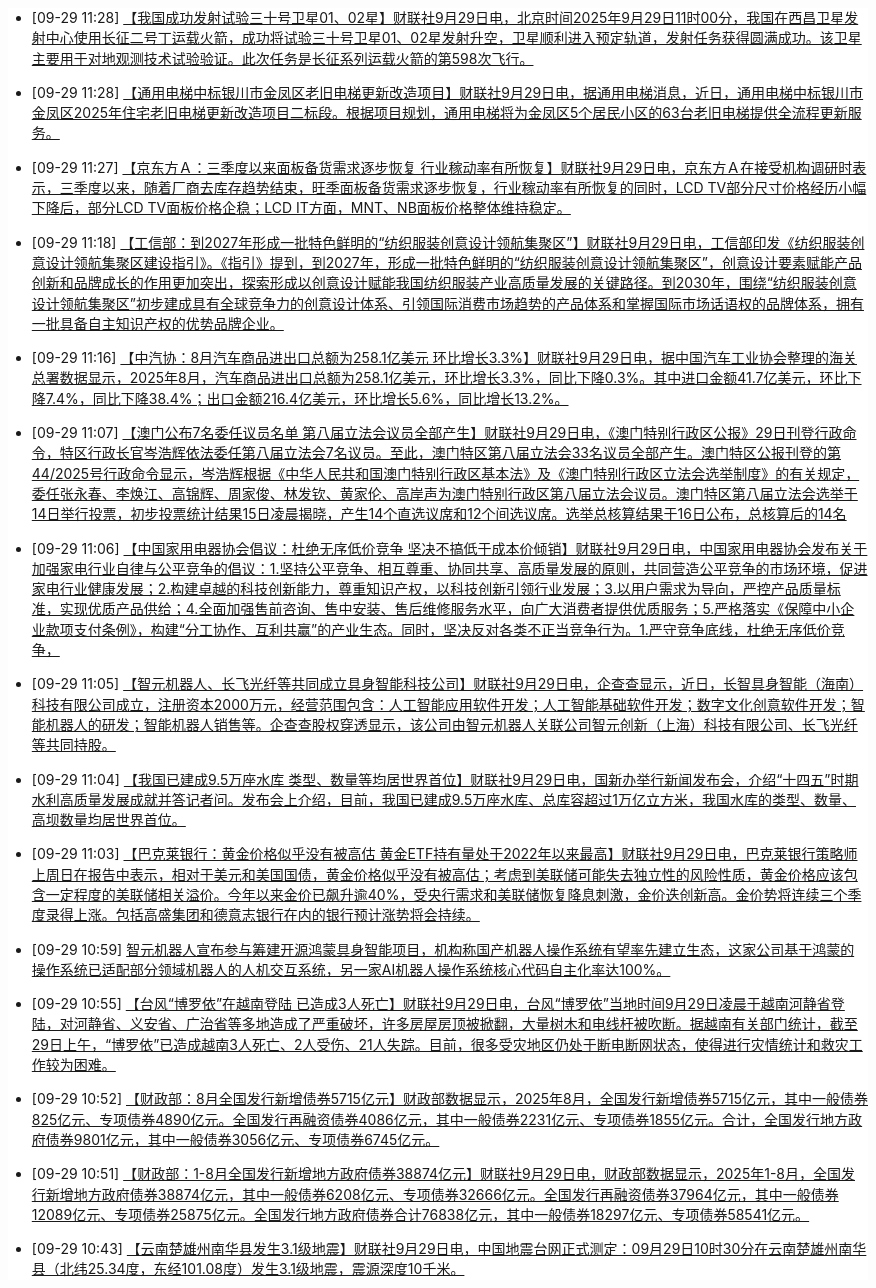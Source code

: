   - [09-29 11:28] [【我国成功发射试验三十号卫星01、02星】财联社9月29日电，北京时间2025年9月29日11时00分，我国在西昌卫星发射中心使用长征二号丁运载火箭，成功将试验三十号卫星01、02星发射升空，卫星顺利进入预定轨道，发射任务获得圆满成功。该卫星主要用于对地观测技术试验验证。此次任务是长征系列运载火箭的第598次飞行。](https://www.cls.cn/detail/2159050)

  - [09-29 11:28] [【通用电梯中标银川市金凤区老旧电梯更新改造项目】财联社9月29日电，据通用电梯消息，近日，通用电梯中标银川市金凤区2025年住宅老旧电梯更新改造项目二标段。根据项目规划，通用电梯将为金凤区5个居民小区的63台老旧电梯提供全流程更新服务。](https://www.cls.cn/detail/2159049)

  - [09-29 11:27] [【京东方Ａ：三季度以来面板备货需求逐步恢复 行业稼动率有所恢复】财联社9月29日电，京东方Ａ在接受机构调研时表示，三季度以来，随着厂商去库存趋势结束，旺季面板备货需求逐步恢复，行业稼动率有所恢复的同时，LCD TV部分尺寸价格经历小幅下降后，部分LCD TV面板价格企稳；LCD IT方面，MNT、NB面板价格整体维持稳定。
](https://www.cls.cn/detail/2159047)

  - [09-29 11:18] [【工信部：到2027年形成一批特色鲜明的“纺织服装创意设计领航集聚区”】财联社9月29日电，工信部印发《纺织服装创意设计领航集聚区建设指引》。《指引》提到，到2027年，形成一批特色鲜明的“纺织服装创意设计领航集聚区”，创意设计要素赋能产品创新和品牌成长的作用更加突出，探索形成以创意设计赋能我国纺织服装产业高质量发展的关键路径。到2030年，围绕“纺织服装创意设计领航集聚区”初步建成具有全球竞争力的创意设计体系、引领国际消费市场趋势的产品体系和掌握国际市场话语权的品牌体系，拥有一批具备自主知识产权的优势品牌企业。](https://www.cls.cn/detail/2159042)

  - [09-29 11:16] [【中汽协：8月汽车商品进出口总额为258.1亿美元 环比增长3.3%】财联社9月29日电，据中国汽车工业协会整理的海关总署数据显示，2025年8月，汽车商品进出口总额为258.1亿美元，环比增长3.3%，同比下降0.3%。其中进口金额41.7亿美元，环比下降7.4%，同比下降38.4%；出口金额216.4亿美元，环比增长5.6%，同比增长13.2%。](https://www.cls.cn/detail/2159039)

  - [09-29 11:07] [【澳门公布7名委任议员名单 第八届立法会议员全部产生】财联社9月29日电，《澳门特别行政区公报》29日刊登行政命令，特区行政长官岑浩辉依法委任第八届立法会7名议员。至此，澳门特区第八届立法会33名议员全部产生。澳门特区公报刊登的第44/2025号行政命令显示，岑浩辉根据《中华人民共和国澳门特别行政区基本法》及《澳门特别行政区立法会选举制度》的有关规定，委任张永春、李焕江、高锦辉、周家俊、林发钦、黄家伦、高岸声为澳门特别行政区第八届立法会议员。澳门特区第八届立法会选举于14日举行投票，初步投票统计结果15日凌晨揭晓，产生14个直选议席和12个间选议席。选举总核算结果于16日公布，总核算后的14名](https://www.cls.cn/detail/2159028)

  - [09-29 11:06] [【中国家用电器协会倡议：杜绝无序低价竞争 坚决不搞低于成本价倾销】财联社9月29日电，中国家用电器协会发布关于加强家电行业自律与公平竞争的倡议：1.坚持公平竞争、相互尊重、协同共享、高质量发展的原则，共同营造公平竞争的市场环境，促进家电行业健康发展；2.构建卓越的科技创新能力，尊重知识产权，以科技创新引领行业发展；3.以用户需求为导向，严控产品质量标准，实现优质产品供给；4.全面加强售前咨询、售中安装、售后维修服务水平，向广大消费者提供优质服务；5.严格落实《保障中小企业款项支付条例》，构建“分工协作、互利共赢”的产业生态。同时，坚决反对各类不正当竞争行为。1.严守竞争底线，杜绝无序低价竞争，](https://www.cls.cn/detail/2159026)

  - [09-29 11:05] [【智元机器人、长飞光纤等共同成立具身智能科技公司】财联社9月29日电，企查查显示，近日，长智具身智能（海南）科技有限公司成立，注册资本2000万元，经营范围包含：人工智能应用软件开发；人工智能基础软件开发；数字文化创意软件开发；智能机器人的研发；智能机器人销售等。企查查股权穿透显示，该公司由智元机器人关联公司智元创新（上海）科技有限公司、长飞光纤等共同持股。](https://www.cls.cn/detail/2159025)

  - [09-29 11:04] [【我国已建成9.5万座水库 类型、数量等均居世界首位】财联社9月29日电，国新办举行新闻发布会，介绍“十四五”时期水利高质量发展成就并答记者问。发布会上介绍，目前，我国已建成9.5万座水库、总库容超过1万亿立方米，我国水库的类型、数量、高坝数量均居世界首位。](https://www.cls.cn/detail/2159024)

  - [09-29 11:03] [【巴克莱银行：黄金价格似乎没有被高估 黄金ETF持有量处于2022年以来最高】财联社9月29日电，巴克莱银行策略师上周日在报告中表示，相对于美元和美国国债，黄金价格似乎没有被高估；考虑到美联储可能失去独立性的风险性质，黄金价格应该包含一定程度的美联储相关溢价。今年以来金价已飙升逾40%，受央行需求和美联储恢复降息刺激，金价迭创新高。金价势将连续三个季度录得上涨。包括高盛集团和德意志银行在内的银行预计涨势将会持续。](https://www.cls.cn/detail/2159020)

  - [09-29 10:59] [智元机器人宣布参与筹建开源鸿蒙具身智能项目，机构称国产机器人操作系统有望率先建立生态，这家公司基于鸿蒙的操作系统已适配部分领域机器人的人机交互系统，另一家AI机器人操作系统核心代码自主化率达100%。](https://www.cls.cn/detail/2159007)

  - [09-29 10:55] [【台风“博罗依”在越南登陆 已造成3人死亡】财联社9月29日电，台风“博罗依”当地时间9月29日凌晨于越南河静省登陆，对河静省、义安省、广治省等多地造成了严重破坏，许多房屋房顶被掀翻，大量树木和电线杆被吹断。据越南有关部门统计，截至29日上午，“博罗依”已造成越南3人死亡、2人受伤、21人失踪。目前，很多受灾地区仍处于断电断网状态，使得进行灾情统计和救灾工作较为困难。](https://www.cls.cn/detail/2159004)

  - [09-29 10:52] [【财政部：8月全国发行新增债券5715亿元】财政部数据显示，2025年8月，全国发行新增债券5715亿元，其中一般债券825亿元、专项债券4890亿元。全国发行再融资债券4086亿元，其中一般债券2231亿元、专项债券1855亿元。合计，全国发行地方政府债券9801亿元，其中一般债券3056亿元、专项债券6745亿元。](https://www.cls.cn/detail/2158997)

  - [09-29 10:51] [【财政部：1-8月全国发行新增地方政府债券38874亿元】财联社9月29日电，财政部数据显示，2025年1-8月，全国发行新增地方政府债券38874亿元，其中一般债券6208亿元、专项债券32666亿元。全国发行再融资债券37964亿元，其中一般债券12089亿元、专项债券25875亿元。全国发行地方政府债券合计76838亿元，其中一般债券18297亿元、专项债券58541亿元。](https://www.cls.cn/detail/2158999)

  - [09-29 10:43] [【云南楚雄州南华县发生3.1级地震】财联社9月29日电，中国地震台网正式测定：09月29日10时30分在云南楚雄州南华县（北纬25.34度，东经101.08度）发生3.1级地震，震源深度10千米。](https://www.cls.cn/detail/2158982)
